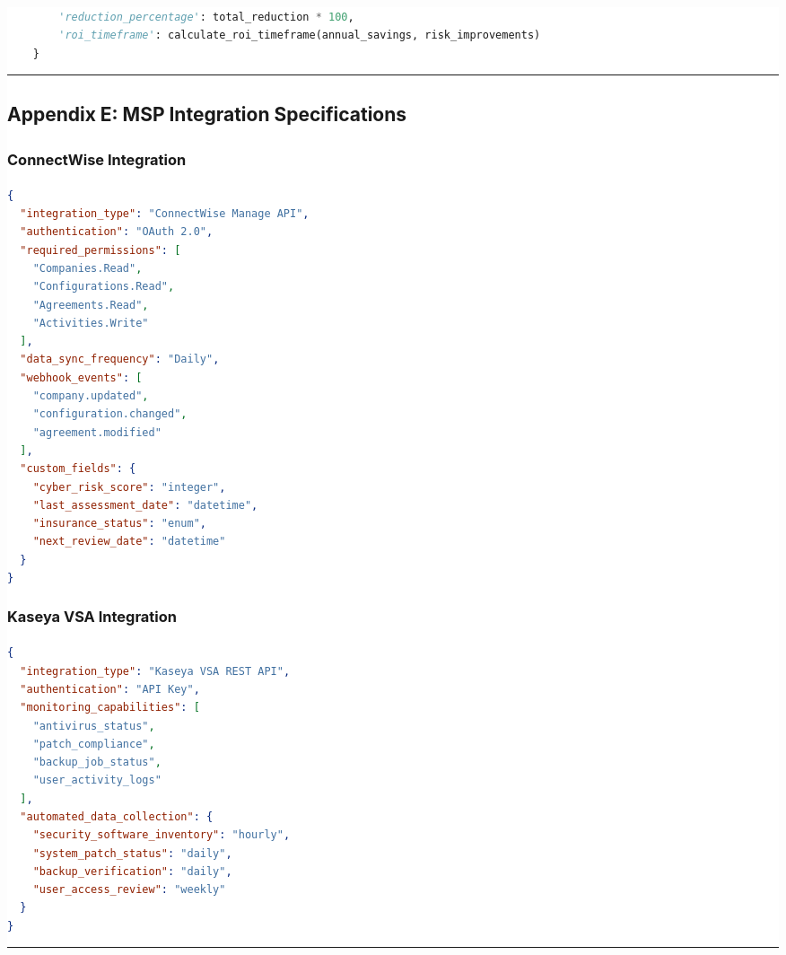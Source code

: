 ```python
        'reduction_percentage': total_reduction * 100,
        'roi_timeframe': calculate_roi_timeframe(annual_savings, risk_improvements)
    }
```

---

## Appendix E: MSP Integration Specifications

### ConnectWise Integration
```json
{
  "integration_type": "ConnectWise Manage API",
  "authentication": "OAuth 2.0",
  "required_permissions": [
    "Companies.Read",
    "Configurations.Read",
    "Agreements.Read",
    "Activities.Write"
  ],
  "data_sync_frequency": "Daily",
  "webhook_events": [
    "company.updated",
    "configuration.changed",
    "agreement.modified"
  ],
  "custom_fields": {
    "cyber_risk_score": "integer",
    "last_assessment_date": "datetime",
    "insurance_status": "enum",
    "next_review_date": "datetime"
  }
}
```

### Kaseya VSA Integration
```json
{
  "integration_type": "Kaseya VSA REST API",
  "authentication": "API Key",
  "monitoring_capabilities": [
    "antivirus_status",
    "patch_compliance",
    "backup_job_status",
    "user_activity_logs"
  ],
  "automated_data_collection": {
    "security_software_inventory": "hourly",
    "system_patch_status": "daily",
    "backup_verification": "daily",
    "user_access_review": "weekly"
  }
}
```

---